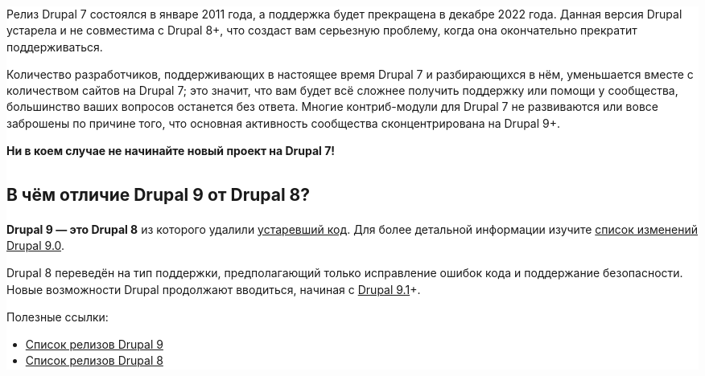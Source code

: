 Релиз Drupal 7 состоялся в январе 2011 года, а поддержка будет прекращена в декабре 2022 года. Данная версия Drupal устарела и не совместима с Drupal 8+, что создаст вам серьезную проблему, когда она окончательно прекратит поддерживаться.

Количество разработчиков, поддерживающих в настоящее время Drupal 7 и разбирающихся в нём, уменьшается вместе с количеством сайтов на Drupal 7; это значит, что вам будет всё сложнее получить поддержку или помощи у сообщества, большинство ваших вопросов останется без ответа. Многие контриб-модули для Drupal 7 не развиваются или вовсе заброшены по причине того, что основная активность сообщества сконцентрирована на Drupal 9+.

**Ни в коем случае не начинайте новый проект на Drupal 7!**

## В чём отличие Drupal 9 от Drupal 8?

**Drupal 9 — это Drupal 8** из которого удалили [устаревший код](../deprecation/index.md). Для более детальной информации изучите [список изменений Drupal 9.0](../drupal/releases/9/9.0.x/9.0.0/index.md).

Drupal 8 переведён на тип поддержки, предполагающий только исправление ошибок кода и поддержание безопасности. Новые возможности Drupal продолжают вводиться, начиная с [Drupal 9.1](../drupal/releases/9/9.1.x/9.1.0/index.md)+.

Полезные ссылки:

* [Список релизов Drupal 9](../drupal/9/releases/index.md)
* [Список релизов Drupal 8](../drupal/8/releases/index.md)
